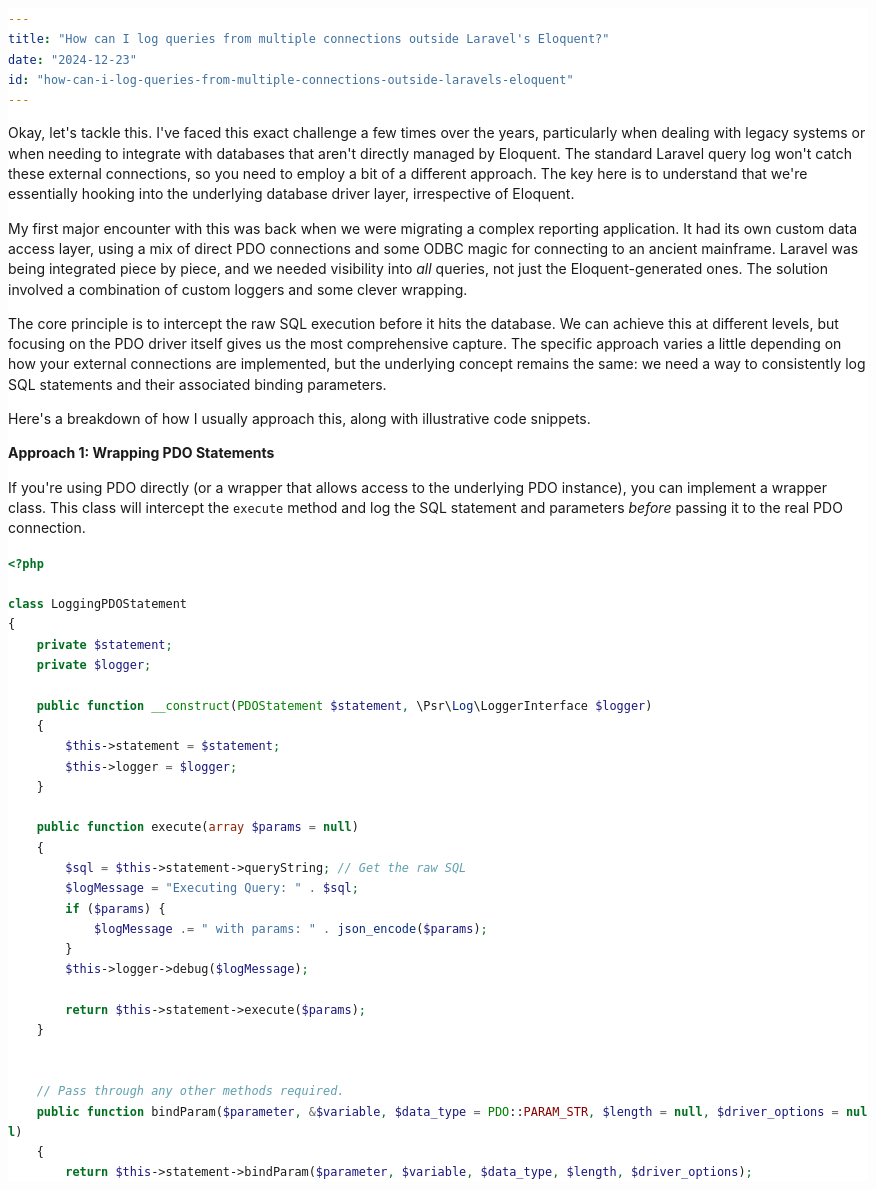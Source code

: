 ```yaml
---
title: "How can I log queries from multiple connections outside Laravel's Eloquent?"
date: "2024-12-23"
id: "how-can-i-log-queries-from-multiple-connections-outside-laravels-eloquent"
---
```


Okay, let's tackle this. I've faced this exact challenge a few times over the years, particularly when dealing with legacy systems or when needing to integrate with databases that aren't directly managed by Eloquent. The standard Laravel query log won't catch these external connections, so you need to employ a bit of a different approach. The key here is to understand that we're essentially hooking into the underlying database driver layer, irrespective of Eloquent.

My first major encounter with this was back when we were migrating a complex reporting application. It had its own custom data access layer, using a mix of direct PDO connections and some ODBC magic for connecting to an ancient mainframe. Laravel was being integrated piece by piece, and we needed visibility into *all* queries, not just the Eloquent-generated ones. The solution involved a combination of custom loggers and some clever wrapping.

The core principle is to intercept the raw SQL execution before it hits the database. We can achieve this at different levels, but focusing on the PDO driver itself gives us the most comprehensive capture. The specific approach varies a little depending on how your external connections are implemented, but the underlying concept remains the same: we need a way to consistently log SQL statements and their associated binding parameters.

Here's a breakdown of how I usually approach this, along with illustrative code snippets.

**Approach 1: Wrapping PDO Statements**

If you're using PDO directly (or a wrapper that allows access to the underlying PDO instance), you can implement a wrapper class. This class will intercept the `execute` method and log the SQL statement and parameters *before* passing it to the real PDO connection.

```php
<?php

class LoggingPDOStatement
{
    private $statement;
    private $logger;

    public function __construct(PDOStatement $statement, \Psr\Log\LoggerInterface $logger)
    {
        $this->statement = $statement;
        $this->logger = $logger;
    }

    public function execute(array $params = null)
    {
        $sql = $this->statement->queryString; // Get the raw SQL
        $logMessage = "Executing Query: " . $sql;
        if ($params) {
            $logMessage .= " with params: " . json_encode($params);
        }
        $this->logger->debug($logMessage);

        return $this->statement->execute($params);
    }


    // Pass through any other methods required.
    public function bindParam($parameter, &$variable, $data_type = PDO::PARAM_STR, $length = null, $driver_options = null)
    {
        return $this->statement->bindParam($parameter, $variable, $data_type, $length, $driver_options);
```